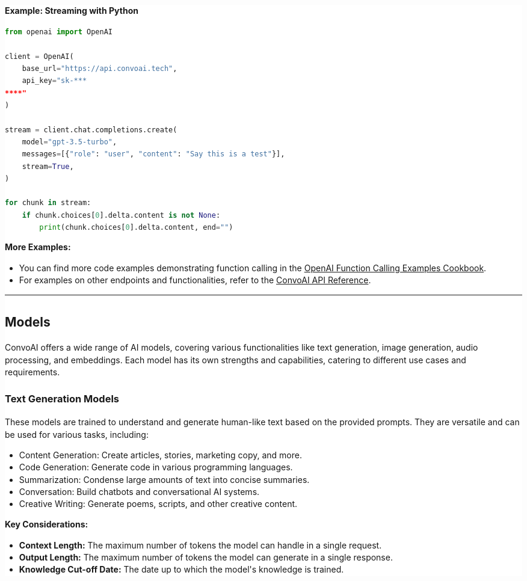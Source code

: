 **Example: Streaming with Python**

```python
from openai import OpenAI

client = OpenAI(
    base_url="https://api.convoai.tech",
    api_key="sk-***
****"
)

stream = client.chat.completions.create(
    model="gpt-3.5-turbo",
    messages=[{"role": "user", "content": "Say this is a test"}],
    stream=True,
)

for chunk in stream:
    if chunk.choices[0].delta.content is not None:
        print(chunk.choices[0].delta.content, end="")

```

**More Examples:**

- You can find more code examples demonstrating function calling in the [OpenAI Function Calling Examples Cookbook](https://platform.openai.com/docs/guides/function-calling).
- For examples on other endpoints and functionalities, refer to the [ConvoAI API Reference](https://api.convoai.tech/docs).

---

## <a name="models"></a>Models

ConvoAI offers a wide range of AI models, covering various functionalities like text generation, image generation, audio processing, and embeddings. Each model has its own strengths and capabilities, catering to different use cases and requirements.

### <a name="text-generation-models"></a>Text Generation Models

These models are trained to understand and generate human-like text based on the provided prompts. They are versatile and can be used for various tasks, including:

- Content Generation: Create articles, stories, marketing copy, and more.
- Code Generation: Generate code in various programming languages.
- Summarization: Condense large amounts of text into concise summaries.
- Conversation: Build chatbots and conversational AI systems.
- Creative Writing: Generate poems, scripts, and other creative content.

**Key Considerations:**

- **Context Length:** The maximum number of tokens the model can handle in a single request.
- **Output Length:** The maximum number of tokens the model can generate in a single response.
- **Knowledge Cut-off Date:** The date up to which the model's knowledge is trained.

